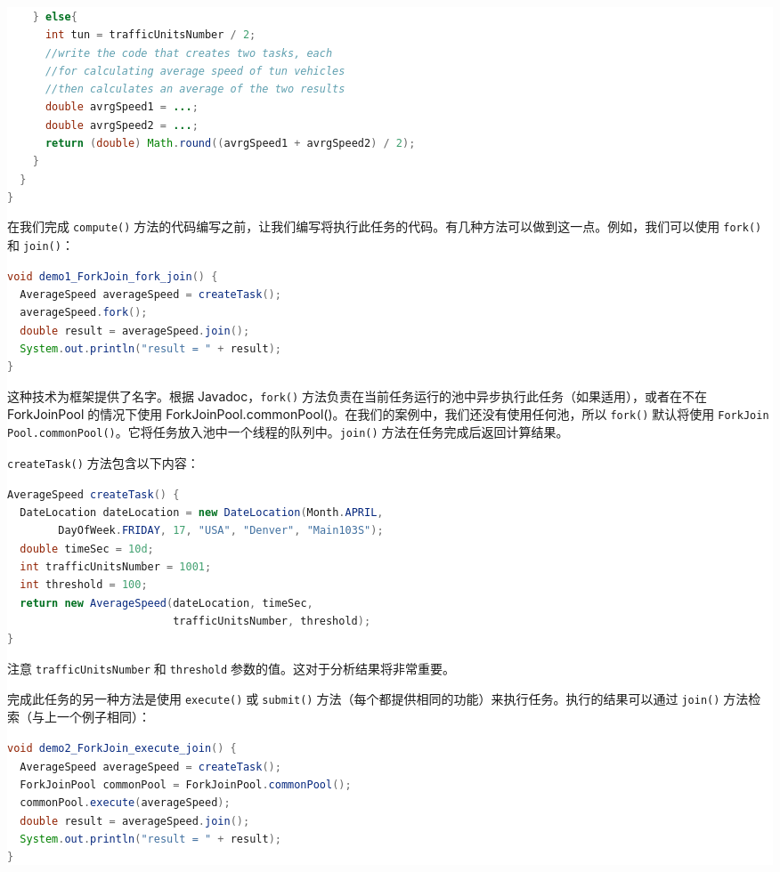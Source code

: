 ```java
    } else{
      int tun = trafficUnitsNumber / 2;
      //write the code that creates two tasks, each
      //for calculating average speed of tun vehicles 
      //then calculates an average of the two results
      double avrgSpeed1 = ...;
      double avrgSpeed2 = ...;
      return (double) Math.round((avrgSpeed1 + avrgSpeed2) / 2);
    }
  }
}
```

在我们完成 `compute()` 方法的代码编写之前，让我们编写将执行此任务的代码。有几种方法可以做到这一点。例如，我们可以使用 `fork()` 和 `join()`：

```java
void demo1_ForkJoin_fork_join() {
  AverageSpeed averageSpeed = createTask();
  averageSpeed.fork();  
  double result = averageSpeed.join();
  System.out.println("result = " + result);
}
```

这种技术为框架提供了名字。根据 Javadoc，`fork()` 方法负责在当前任务运行的池中异步执行此任务（如果适用），或者在不在 ForkJoinPool 的情况下使用 ForkJoinPool.commonPool()。在我们的案例中，我们还没有使用任何池，所以 `fork()` 默认将使用 `ForkJoinPool.commonPool()`。它将任务放入池中一个线程的队列中。`join()` 方法在任务完成后返回计算结果。

`createTask()` 方法包含以下内容：

```java
AverageSpeed createTask() {
  DateLocation dateLocation = new DateLocation(Month.APRIL, 
        DayOfWeek.FRIDAY, 17, "USA", "Denver", "Main103S");
  double timeSec = 10d;
  int trafficUnitsNumber = 1001;
  int threshold = 100;
  return new AverageSpeed(dateLocation, timeSec, 
                          trafficUnitsNumber, threshold);
}
```

注意 `trafficUnitsNumber` 和 `threshold` 参数的值。这对于分析结果将非常重要。

完成此任务的另一种方法是使用 `execute()` 或 `submit()` 方法（每个都提供相同的功能）来执行任务。执行的结果可以通过 `join()` 方法检索（与上一个例子相同）：

```java
void demo2_ForkJoin_execute_join() {
  AverageSpeed averageSpeed = createTask();
  ForkJoinPool commonPool = ForkJoinPool.commonPool();
  commonPool.execute(averageSpeed);
  double result = averageSpeed.join();
  System.out.println("result = " + result);
}
```
